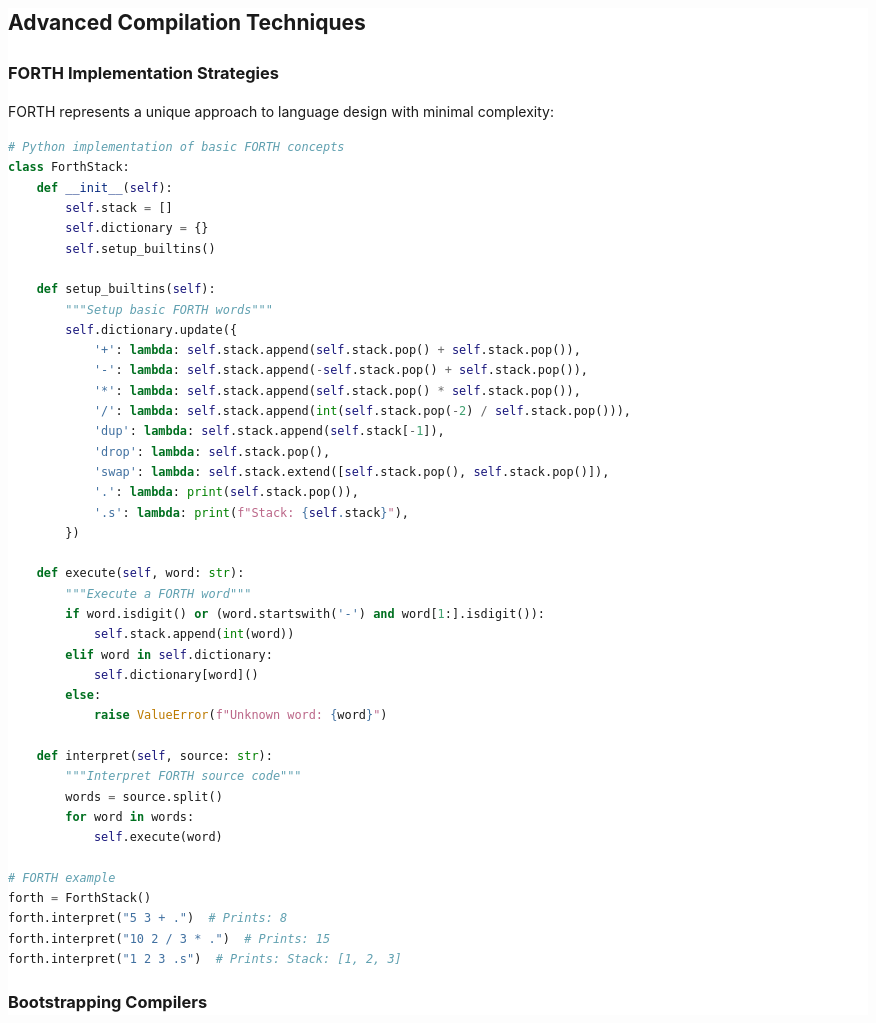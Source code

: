 ## Advanced Compilation Techniques

### FORTH Implementation Strategies

FORTH represents a unique approach to language design with minimal complexity:

```python
# Python implementation of basic FORTH concepts
class ForthStack:
    def __init__(self):
        self.stack = []
        self.dictionary = {}
        self.setup_builtins()
    
    def setup_builtins(self):
        """Setup basic FORTH words"""
        self.dictionary.update({
            '+': lambda: self.stack.append(self.stack.pop() + self.stack.pop()),
            '-': lambda: self.stack.append(-self.stack.pop() + self.stack.pop()),
            '*': lambda: self.stack.append(self.stack.pop() * self.stack.pop()),
            '/': lambda: self.stack.append(int(self.stack.pop(-2) / self.stack.pop())),
            'dup': lambda: self.stack.append(self.stack[-1]),
            'drop': lambda: self.stack.pop(),
            'swap': lambda: self.stack.extend([self.stack.pop(), self.stack.pop()]),
            '.': lambda: print(self.stack.pop()),
            '.s': lambda: print(f"Stack: {self.stack}"),
        })
    
    def execute(self, word: str):
        """Execute a FORTH word"""
        if word.isdigit() or (word.startswith('-') and word[1:].isdigit()):
            self.stack.append(int(word))
        elif word in self.dictionary:
            self.dictionary[word]()
        else:
            raise ValueError(f"Unknown word: {word}")
    
    def interpret(self, source: str):
        """Interpret FORTH source code"""
        words = source.split()
        for word in words:
            self.execute(word)

# FORTH example
forth = ForthStack()
forth.interpret("5 3 + .")  # Prints: 8
forth.interpret("10 2 / 3 * .")  # Prints: 15
forth.interpret("1 2 3 .s")  # Prints: Stack: [1, 2, 3]
```

### Bootstrapping Compilers
